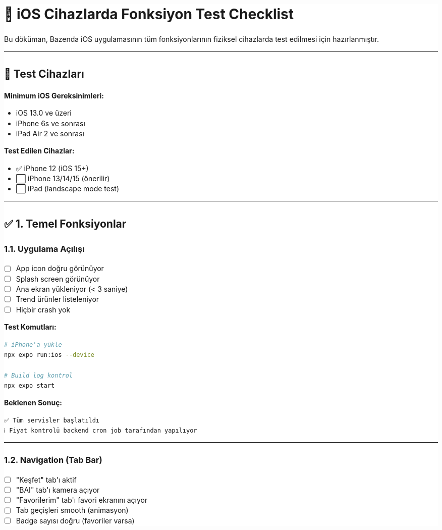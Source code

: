 # 📱 iOS Cihazlarda Fonksiyon Test Checklist

Bu döküman, Bazenda iOS uygulamasının tüm fonksiyonlarının fiziksel cihazlarda test edilmesi için hazırlanmıştır.

---

## 🎯 Test Cihazları

**Minimum iOS Gereksinimleri:**
- iOS 13.0 ve üzeri
- iPhone 6s ve sonrası
- iPad Air 2 ve sonrası

**Test Edilen Cihazlar:**
- ✅ iPhone 12 (iOS 15+)
- ⬜ iPhone 13/14/15 (önerilir)
- ⬜ iPad (landscape mode test)

---

## ✅ 1. Temel Fonksiyonlar

### 1.1. Uygulama Açılışı
- [ ] App icon doğru görünüyor
- [ ] Splash screen görünüyor
- [ ] Ana ekran yükleniyor (< 3 saniye)
- [ ] Trend ürünler listeleniyor
- [ ] Hiçbir crash yok

**Test Komutları:**
```bash
# iPhone'a yükle
npx expo run:ios --device

# Build log kontrol
npx expo start
```

**Beklenen Sonuç:**
```
✅ Tüm servisler başlatıldı
ℹ️ Fiyat kontrolü backend cron job tarafından yapılıyor
```

---

### 1.2. Navigation (Tab Bar)
- [ ] "Keşfet" tab'ı aktif
- [ ] "BAI" tab'ı kamera açıyor
- [ ] "Favorilerim" tab'ı favori ekranını açıyor
- [ ] Tab geçişleri smooth (animasyon)
- [ ] Badge sayısı doğru (favoriler varsa)
